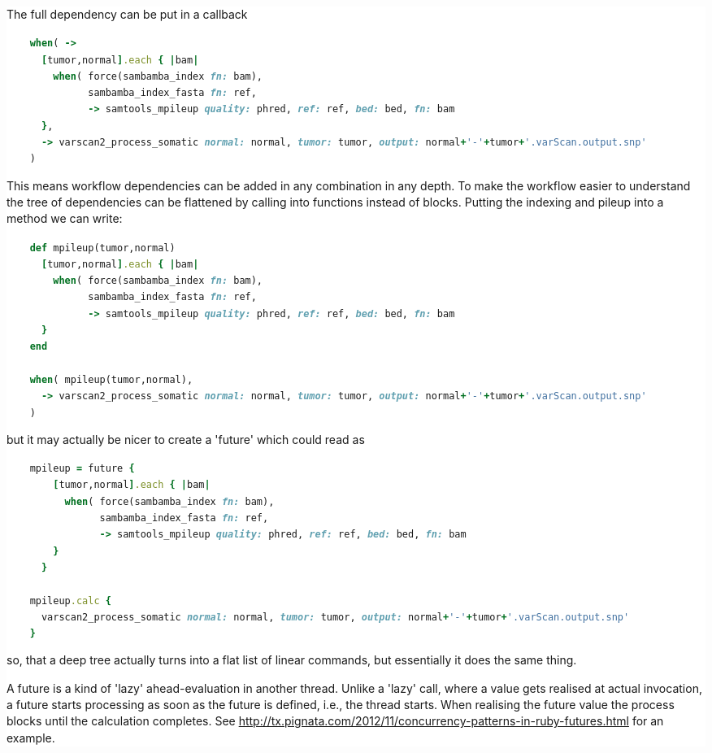 The full dependency can be put in a callback

```ruby
    when( ->
      [tumor,normal].each { |bam|
        when( force(sambamba_index fn: bam),
              sambamba_index_fasta fn: ref, 
              -> samtools_mpileup quality: phred, ref: ref, bed: bed, fn: bam
      },
      -> varscan2_process_somatic normal: normal, tumor: tumor, output: normal+'-'+tumor+'.varScan.output.snp'
    )
```

This means workflow dependencies can be added in any combination in any depth.
To make the workflow easier to understand the tree of dependencies can be
flattened by calling into functions instead of blocks. Putting the indexing and
pileup into a method we can write:

```ruby
    def mpileup(tumor,normal)
      [tumor,normal].each { |bam|
        when( force(sambamba_index fn: bam),
              sambamba_index_fasta fn: ref, 
              -> samtools_mpileup quality: phred, ref: ref, bed: bed, fn: bam
      }
    end

    when( mpileup(tumor,normal), 
      -> varscan2_process_somatic normal: normal, tumor: tumor, output: normal+'-'+tumor+'.varScan.output.snp'
    )
```

but it may actually be nicer to create a 'future' which could read as

```ruby
    mpileup = future {
        [tumor,normal].each { |bam|
          when( force(sambamba_index fn: bam),
                sambamba_index_fasta fn: ref, 
                -> samtools_mpileup quality: phred, ref: ref, bed: bed, fn: bam
        }
      }

    mpileup.calc {
      varscan2_process_somatic normal: normal, tumor: tumor, output: normal+'-'+tumor+'.varScan.output.snp'
    }
```

so, that a deep tree actually turns into a flat list of linear commands, 
but essentially it does the same thing. 

A future is a kind of 'lazy' ahead-evaluation in another thread. Unlike a
'lazy' call, where a value gets realised at actual invocation, a future starts
processing as soon as the future is defined, i.e., the thread starts. When
realising the future value the process blocks until the calculation completes. See
http://tx.pignata.com/2012/11/concurrency-patterns-in-ruby-futures.html for
an example.
